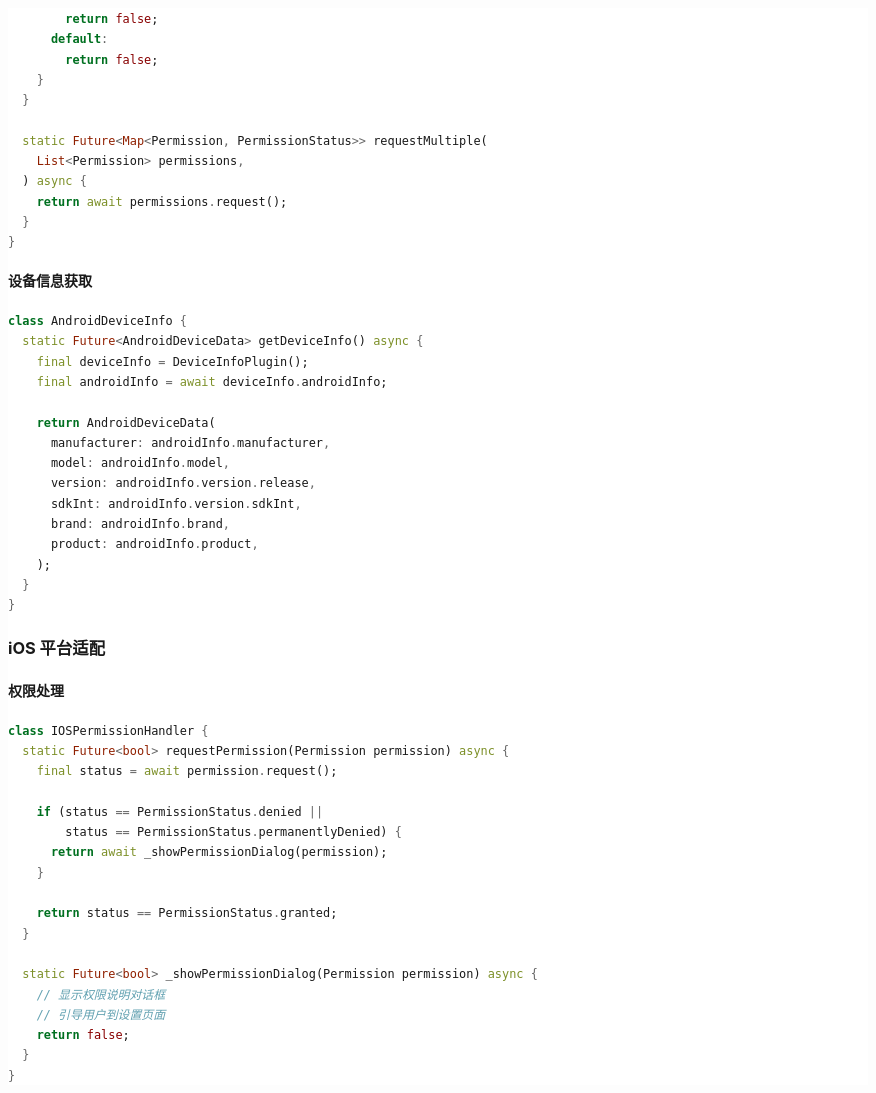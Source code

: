 ```dart
        return false;
      default:
        return false;
    }
  }
  
  static Future<Map<Permission, PermissionStatus>> requestMultiple(
    List<Permission> permissions,
  ) async {
    return await permissions.request();
  }
}
```

#### 设备信息获取
```dart
class AndroidDeviceInfo {
  static Future<AndroidDeviceData> getDeviceInfo() async {
    final deviceInfo = DeviceInfoPlugin();
    final androidInfo = await deviceInfo.androidInfo;
    
    return AndroidDeviceData(
      manufacturer: androidInfo.manufacturer,
      model: androidInfo.model,
      version: androidInfo.version.release,
      sdkInt: androidInfo.version.sdkInt,
      brand: androidInfo.brand,
      product: androidInfo.product,
    );
  }
}
```

### iOS 平台适配

#### 权限处理
```dart
class IOSPermissionHandler {
  static Future<bool> requestPermission(Permission permission) async {
    final status = await permission.request();
    
    if (status == PermissionStatus.denied || 
        status == PermissionStatus.permanentlyDenied) {
      return await _showPermissionDialog(permission);
    }
    
    return status == PermissionStatus.granted;
  }
  
  static Future<bool> _showPermissionDialog(Permission permission) async {
    // 显示权限说明对话框
    // 引导用户到设置页面
    return false;
  }
}
```
